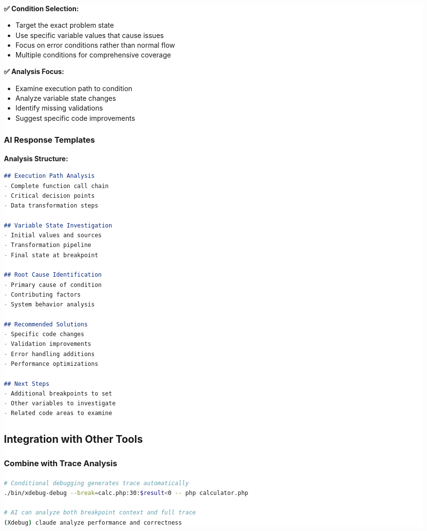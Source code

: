 **✅ Condition Selection:**
- Target the exact problem state
- Use specific variable values that cause issues
- Focus on error conditions rather than normal flow
- Multiple conditions for comprehensive coverage

**✅ Analysis Focus:**
- Examine execution path to condition
- Analyze variable state changes
- Identify missing validations
- Suggest specific code improvements

### AI Response Templates

**Analysis Structure:**
```markdown
## Execution Path Analysis
- Complete function call chain
- Critical decision points
- Data transformation steps

## Variable State Investigation  
- Initial values and sources
- Transformation pipeline
- Final state at breakpoint

## Root Cause Identification
- Primary cause of condition
- Contributing factors
- System behavior analysis

## Recommended Solutions
- Specific code changes
- Validation improvements
- Error handling additions
- Performance optimizations

## Next Steps
- Additional breakpoints to set
- Other variables to investigate
- Related code areas to examine
```

## Integration with Other Tools

### Combine with Trace Analysis
```bash
# Conditional debugging generates trace automatically
./bin/xdebug-debug --break=calc.php:30:$result<0 -- php calculator.php

# AI can analyze both breakpoint context and full trace
(Xdebug) claude analyze performance and correctness
```
